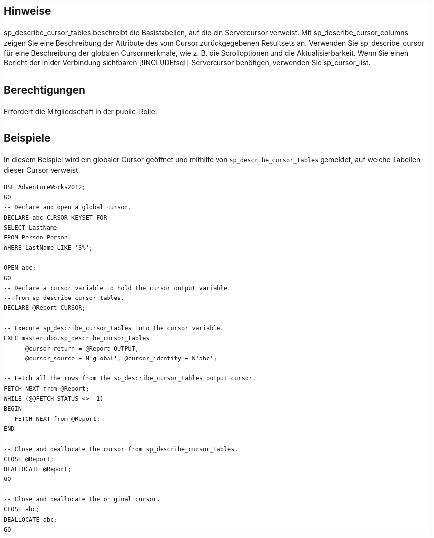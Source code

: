 ## <a name="remarks"></a>Hinweise  
 sp_describe_cursor_tables beschreibt die Basistabellen, auf die ein Servercursor verweist. Mit sp_describe_cursor_columns zeigen Sie eine Beschreibung der Attribute des vom Cursor zurückgegebenen Resultsets an. Verwenden Sie sp_describe_cursor für eine Beschreibung der globalen Cursormerkmale, wie z. B. die Scrolloptionen und die Aktualisierbarkeit. Wenn Sie einen Bericht der in der Verbindung sichtbaren [!INCLUDE[tsql](../../includes/tsql-md.md)]-Servercursor benötigen, verwenden Sie sp_cursor_list.  
  
## <a name="permissions"></a>Berechtigungen  
 Erfordert die Mitgliedschaft in der public-Rolle.  
  
## <a name="examples"></a>Beispiele  
 In diesem Beispiel wird ein globaler Cursor geöffnet und mithilfe von `sp_describe_cursor_tables` gemeldet, auf welche Tabellen dieser Cursor verweist.  
  
```  
USE AdventureWorks2012;  
GO  
-- Declare and open a global cursor.  
DECLARE abc CURSOR KEYSET FOR  
SELECT LastName  
FROM Person.Person  
WHERE LastName LIKE 'S%';  
  
OPEN abc;  
GO  
-- Declare a cursor variable to hold the cursor output variable  
-- from sp_describe_cursor_tables.  
DECLARE @Report CURSOR;  
  
-- Execute sp_describe_cursor_tables into the cursor variable.  
EXEC master.dbo.sp_describe_cursor_tables  
      @cursor_return = @Report OUTPUT,  
      @cursor_source = N'global', @cursor_identity = N'abc';  
  
-- Fetch all the rows from the sp_describe_cursor_tables output cursor.  
FETCH NEXT from @Report;  
WHILE (@@FETCH_STATUS <> -1)  
BEGIN  
   FETCH NEXT from @Report;  
END  
  
-- Close and deallocate the cursor from sp_describe_cursor_tables.  
CLOSE @Report;  
DEALLOCATE @Report;  
GO  
  
-- Close and deallocate the original cursor.  
CLOSE abc;  
DEALLOCATE abc;  
GO  
```  
  